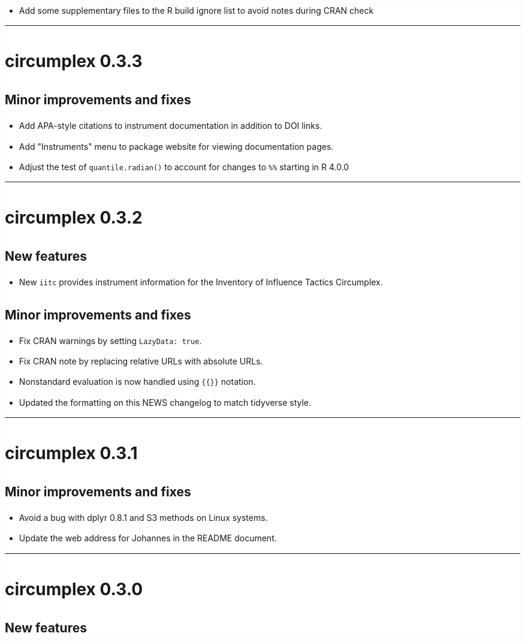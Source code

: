 * Add some supplementary files to the R build ignore list to avoid notes during CRAN check

----

# circumplex 0.3.3

## Minor improvements and fixes

* Add APA-style citations to instrument documentation in addition to DOI links.

* Add "Instruments" menu to package website for viewing documentation pages.

* Adjust the test of `quantile.radian()` to account for changes to `%%` starting in R 4.0.0

----

# circumplex 0.3.2

## New features

* New `iitc` provides instrument information for the Inventory of Influence 
  Tactics Circumplex.

## Minor improvements and fixes

* Fix CRAN warnings by setting `LazyData: true`.

* Fix CRAN note by replacing relative URLs with absolute URLs.

* Nonstandard evaluation is now handled using `{{}}` notation.

* Updated the formatting on this NEWS changelog to match tidyverse style.

----

# circumplex 0.3.1

## Minor improvements and fixes

* Avoid a bug with dplyr 0.8.1 and S3 methods on Linux systems.

* Update the web address for Johannes in the README document.

----

# circumplex 0.3.0

## New features

